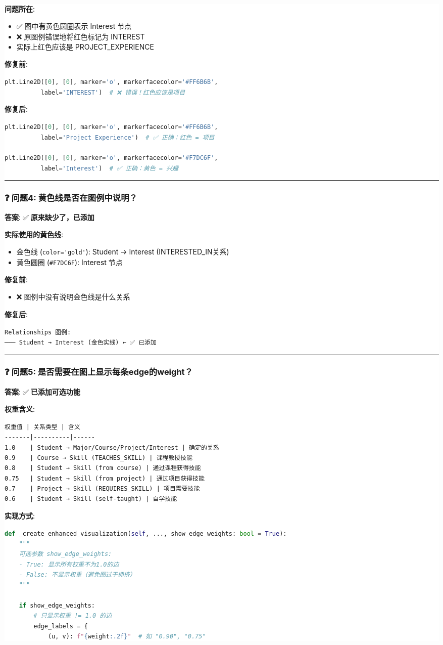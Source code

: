**问题所在**:
- ✅ 图中**有**黄色圆圈表示 Interest 节点
- ❌ 原图例错误地将红色标记为 INTEREST
- 实际上红色应该是 PROJECT_EXPERIENCE

**修复前**:
```python
plt.Line2D([0], [0], marker='o', markerfacecolor='#FF6B6B',
          label='INTEREST')  # ❌ 错误！红色应该是项目
```

**修复后**:
```python
plt.Line2D([0], [0], marker='o', markerfacecolor='#FF6B6B',
          label='Project Experience')  # ✅ 正确：红色 = 项目

plt.Line2D([0], [0], marker='o', markerfacecolor='#F7DC6F',
          label='Interest')  # ✅ 正确：黄色 = 兴趣
```

---

### ❓ 问题4: 黄色线是否在图例中说明？
**答案**: ✅ **原来缺少了，已添加**

**实际使用的黄色线**:
- 金色线 (`color='gold'`): Student → Interest (INTERESTED_IN关系)
- 黄色圆圈 (`#F7DC6F`): Interest 节点

**修复前**:
- ❌ 图例中没有说明金色线是什么关系

**修复后**:
```
Relationships 图例:
─── Student → Interest (金色实线) ← ✅ 已添加
```

---

### ❓ 问题5: 是否需要在图上显示每条edge的weight？
**答案**: ✅ **已添加可选功能**

**权重含义**:
```
权重值 | 关系类型 | 含义
-------|----------|------
1.0    | Student → Major/Course/Project/Interest | 确定的关系
0.9    | Course → Skill (TEACHES_SKILL) | 课程教授技能
0.8    | Student → Skill (from course) | 通过课程获得技能
0.75   | Student → Skill (from project) | 通过项目获得技能
0.7    | Project → Skill (REQUIRES_SKILL) | 项目需要技能
0.6    | Student → Skill (self-taught) | 自学技能
```

**实现方式**:
```python
def _create_enhanced_visualization(self, ..., show_edge_weights: bool = True):
    """
    可选参数 show_edge_weights:
    - True: 显示所有权重不为1.0的边
    - False: 不显示权重（避免图过于拥挤）
    """
    
    if show_edge_weights:
        # 只显示权重 != 1.0 的边
        edge_labels = {
            (u, v): f"{weight:.2f}"  # 如 "0.90", "0.75"
```